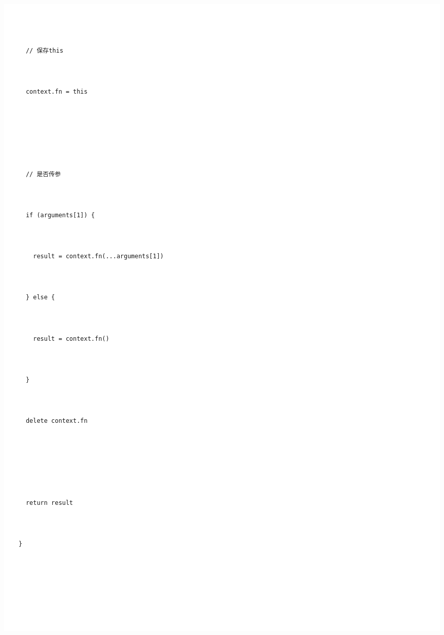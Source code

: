 ```
 



      // 保存this



      context.fn = this



 



      // 是否传参



      if (arguments[1]) {



        result = context.fn(...arguments[1])



      } else {



        result = context.fn()



      }



      delete context.fn



 



      return result



    }



 



 
```
